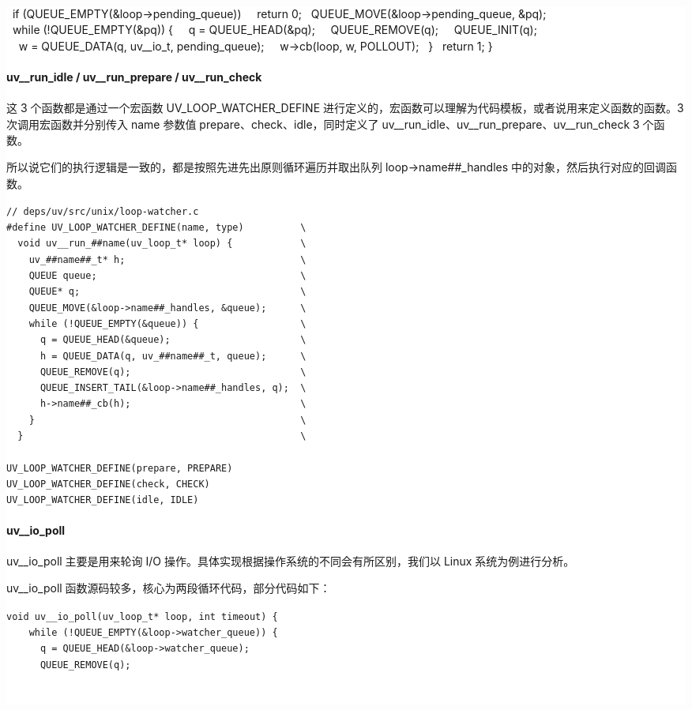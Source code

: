 &nbsp;&nbsp;<span class="hljs-keyword">if</span>&nbsp;(QUEUE_EMPTY(&amp;<span class="hljs-built_in">loop</span>-&gt;pending_queue))
&nbsp;&nbsp;&nbsp;&nbsp;<span class="hljs-keyword">return</span>&nbsp;<span class="hljs-number">0</span>;
&nbsp;&nbsp;QUEUE_MOVE(&amp;<span class="hljs-built_in">loop</span>-&gt;pending_queue,&nbsp;&amp;pq);
&nbsp;&nbsp;<span class="hljs-keyword">while</span>&nbsp;(!QUEUE_EMPTY(&amp;pq))&nbsp;{
&nbsp;&nbsp;&nbsp;&nbsp;q&nbsp;=&nbsp;QUEUE_HEAD(&amp;pq);
&nbsp;&nbsp;&nbsp;&nbsp;QUEUE_REMOVE(q);
&nbsp;&nbsp;&nbsp;&nbsp;QUEUE_INIT(q);
&nbsp;&nbsp;&nbsp;&nbsp;w&nbsp;=&nbsp;QUEUE_DATA(q,&nbsp;<span class="hljs-keyword">uv__io_t</span>,&nbsp;pending_queue);
&nbsp;&nbsp;&nbsp;&nbsp;w-&gt;cb(<span class="hljs-built_in">loop</span>,&nbsp;w,&nbsp;POLLOUT);
&nbsp;&nbsp;}
&nbsp;&nbsp;<span class="hljs-keyword">return</span>&nbsp;<span class="hljs-number">1</span>;
}
</code></pre>
<h4 data-nodeid="24542">uv__run_idle / uv__run_prepare / uv__run_check</h4>
<p data-nodeid="24543">这 3 个函数都是通过一个宏函数 UV_LOOP_WATCHER_DEFINE 进行定义的，宏函数可以理解为代码模板，或者说用来定义函数的函数。3 次调用宏函数并分别传入 name 参数值 prepare、check、idle，同时定义了 uv__run_idle、uv__run_prepare、uv__run_check 3 个函数。</p>
<p data-nodeid="24544">所以说它们的执行逻辑是一致的，都是按照先进先出原则循环遍历并取出队列 loop-&gt;name##_handles 中的对象，然后执行对应的回调函数。</p>
<pre class="lang-c++" data-nodeid="24545"><code data-language="c++"><span class="hljs-comment">// deps/uv/src/unix/loop-watcher.c</span>
<span class="hljs-meta">#<span class="hljs-meta-keyword">define</span> UV_LOOP_WATCHER_DEFINE(name, type)&nbsp; &nbsp; &nbsp; &nbsp; &nbsp; \
&nbsp; void uv__run_##name(uv_loop_t* loop) {&nbsp; &nbsp; &nbsp; &nbsp; &nbsp; &nbsp; \
&nbsp; &nbsp; uv_##name##_t* h;&nbsp; &nbsp; &nbsp; &nbsp; &nbsp; &nbsp; &nbsp; &nbsp; &nbsp; &nbsp; &nbsp; &nbsp; &nbsp; &nbsp; &nbsp; &nbsp;\
&nbsp; &nbsp; QUEUE queue;&nbsp; &nbsp; &nbsp; &nbsp; &nbsp; &nbsp; &nbsp; &nbsp; &nbsp; &nbsp; &nbsp; &nbsp; &nbsp; &nbsp; &nbsp; &nbsp; &nbsp; &nbsp; \
&nbsp; &nbsp; QUEUE* q;&nbsp; &nbsp; &nbsp; &nbsp; &nbsp; &nbsp; &nbsp; &nbsp; &nbsp; &nbsp; &nbsp; &nbsp; &nbsp; &nbsp; &nbsp; &nbsp; &nbsp; &nbsp; &nbsp; &nbsp;\
&nbsp; &nbsp; QUEUE_MOVE(&amp;loop-&gt;name##_handles, &amp;queue);&nbsp; &nbsp; &nbsp; \
&nbsp; &nbsp; while (!QUEUE_EMPTY(&amp;queue)) {&nbsp; &nbsp; &nbsp; &nbsp; &nbsp; &nbsp; &nbsp; &nbsp; &nbsp; \
&nbsp; &nbsp; &nbsp; q = QUEUE_HEAD(&amp;queue);&nbsp; &nbsp; &nbsp; &nbsp; &nbsp; &nbsp; &nbsp; &nbsp; &nbsp; &nbsp; &nbsp; &nbsp;\
&nbsp; &nbsp; &nbsp; h = QUEUE_DATA(q, uv_##name##_t, queue);&nbsp; &nbsp; &nbsp; \
&nbsp; &nbsp; &nbsp; QUEUE_REMOVE(q);&nbsp; &nbsp; &nbsp; &nbsp; &nbsp; &nbsp; &nbsp; &nbsp; &nbsp; &nbsp; &nbsp; &nbsp; &nbsp; &nbsp; &nbsp; \
&nbsp; &nbsp; &nbsp; QUEUE_INSERT_TAIL(&amp;loop-&gt;name##_handles, q);&nbsp; \
&nbsp; &nbsp; &nbsp; h-&gt;name##_cb(h);&nbsp; &nbsp; &nbsp; &nbsp; &nbsp; &nbsp; &nbsp; &nbsp; &nbsp; &nbsp; &nbsp; &nbsp; &nbsp; &nbsp; &nbsp; \
&nbsp; &nbsp; }&nbsp; &nbsp; &nbsp; &nbsp; &nbsp; &nbsp; &nbsp; &nbsp; &nbsp; &nbsp; &nbsp; &nbsp; &nbsp; &nbsp; &nbsp; &nbsp; &nbsp; &nbsp; &nbsp; &nbsp; &nbsp; &nbsp; &nbsp; &nbsp;\
&nbsp; }&nbsp; &nbsp; &nbsp; &nbsp; &nbsp; &nbsp; &nbsp; &nbsp; &nbsp; &nbsp; &nbsp; &nbsp; &nbsp; &nbsp; &nbsp; &nbsp; &nbsp; &nbsp; &nbsp; &nbsp; &nbsp; &nbsp; &nbsp; &nbsp; &nbsp;\
</span>
UV_LOOP_WATCHER_DEFINE(<span class="hljs-built_in">prepare</span>, PREPARE)
UV_LOOP_WATCHER_DEFINE(check, CHECK)
UV_LOOP_WATCHER_DEFINE(idle, IDLE)
</code></pre>
<h4 data-nodeid="24546">uv__io_poll</h4>
<p data-nodeid="24547">uv__io_poll&nbsp;主要是用来轮询 I/O 操作。具体实现根据操作系统的不同会有所区别，我们以 Linux 系统为例进行分析。</p>
<p data-nodeid="24548">uv__io_poll 函数源码较多，核心为两段循环代码，部分代码如下：</p>
<pre class="lang-c++" data-nodeid="24549"><code data-language="c++"><span class="hljs-function"><span class="hljs-keyword">void</span> <span class="hljs-title">uv__io_poll</span><span class="hljs-params">(<span class="hljs-keyword">uv_loop_t</span>* <span class="hljs-built_in">loop</span>, <span class="hljs-keyword">int</span> timeout)</span> </span>{
    <span class="hljs-keyword">while</span> (!QUEUE_EMPTY(&amp;<span class="hljs-built_in">loop</span>-&gt;watcher_queue)) {
     &nbsp;q&nbsp;=&nbsp;QUEUE_HEAD(&amp;<span class="hljs-built_in">loop</span>-&gt;watcher_queue);
  &nbsp;&nbsp;&nbsp;&nbsp;QUEUE_REMOVE(q);